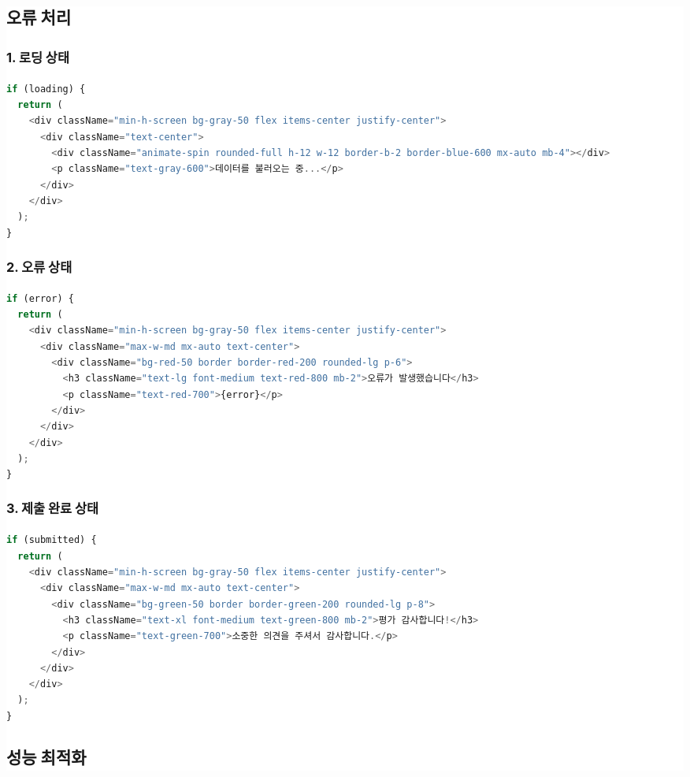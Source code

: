 ## 오류 처리

### 1. 로딩 상태
```javascript
if (loading) {
  return (
    <div className="min-h-screen bg-gray-50 flex items-center justify-center">
      <div className="text-center">
        <div className="animate-spin rounded-full h-12 w-12 border-b-2 border-blue-600 mx-auto mb-4"></div>
        <p className="text-gray-600">데이터를 불러오는 중...</p>
      </div>
    </div>
  );
}
```

### 2. 오류 상태
```javascript
if (error) {
  return (
    <div className="min-h-screen bg-gray-50 flex items-center justify-center">
      <div className="max-w-md mx-auto text-center">
        <div className="bg-red-50 border border-red-200 rounded-lg p-6">
          <h3 className="text-lg font-medium text-red-800 mb-2">오류가 발생했습니다</h3>
          <p className="text-red-700">{error}</p>
        </div>
      </div>
    </div>
  );
}
```

### 3. 제출 완료 상태
```javascript
if (submitted) {
  return (
    <div className="min-h-screen bg-gray-50 flex items-center justify-center">
      <div className="max-w-md mx-auto text-center">
        <div className="bg-green-50 border border-green-200 rounded-lg p-8">
          <h3 className="text-xl font-medium text-green-800 mb-2">평가 감사합니다!</h3>
          <p className="text-green-700">소중한 의견을 주셔서 감사합니다.</p>
        </div>
      </div>
    </div>
  );
}
```

## 성능 최적화
